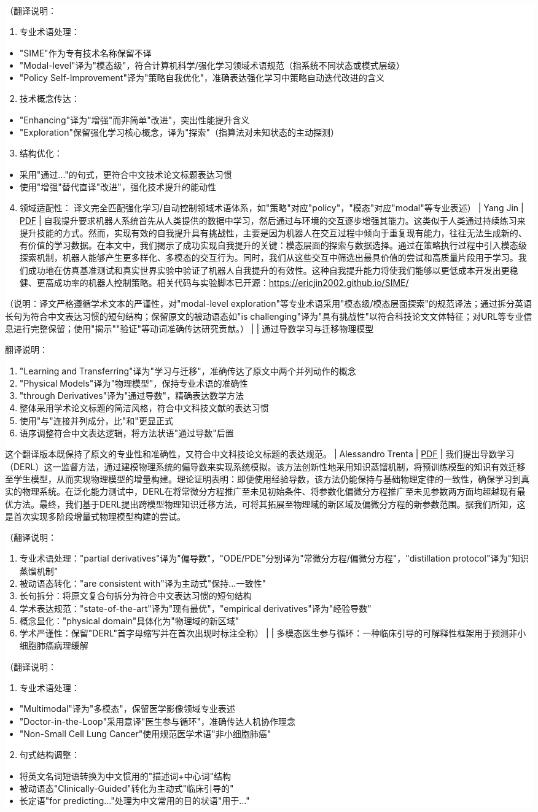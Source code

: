 （翻译说明：
1. 专业术语处理：
- "SIME"作为专有技术名称保留不译
- "Modal-level"译为"模态级"，符合计算机科学/强化学习领域术语规范（指系统不同状态或模式层级）
- "Policy Self-Improvement"译为"策略自我优化"，准确表达强化学习中策略自动迭代改进的含义

2. 技术概念传达：
- "Enhancing"译为"增强"而非简单"改进"，突出性能提升含义
- "Exploration"保留强化学习核心概念，译为"探索"（指算法对未知状态的主动探测）

3. 结构优化：
- 采用"通过..."的句式，更符合中文技术论文标题表达习惯
- 使用"增强"替代直译"改进"，强化技术提升的能动性

4. 领域适配性：
译文完全匹配强化学习/自动控制领域术语体系，如"策略"对应"policy"，"模态"对应"modal"等专业表述） | Yang Jin | [PDF](http://arxiv.org/pdf/2505.01396v1) | 自我提升要求机器人系统首先从人类提供的数据中学习，然后通过与环境的交互逐步增强其能力。这类似于人类通过持续练习来提升技能的方式。然而，实现有效的自我提升具有挑战性，主要是因为机器人在交互过程中倾向于重复现有能力，往往无法生成新的、有价值的学习数据。在本文中，我们揭示了成功实现自我提升的关键：模态层面的探索与数据选择。通过在策略执行过程中引入模态级探索机制，机器人能够产生更多样化、多模态的交互行为。同时，我们从这些交互中筛选出最具价值的尝试和高质量片段用于学习。我们成功地在仿真基准测试和真实世界实验中验证了机器人自我提升的有效性。这种自我提升能力将使我们能够以更低成本开发出更稳健、更高成功率的机器人控制策略。相关代码与实验脚本已开源：https://ericjin2002.github.io/SIME/

（说明：译文严格遵循学术文本的严谨性，对"modal-level exploration"等专业术语采用"模态级/模态层面探索"的规范译法；通过拆分英语长句为符合中文表达习惯的短句结构；保留原文的被动语态如"is challenging"译为"具有挑战性"以符合科技论文文体特征；对URL等专业信息进行完整保留；使用"揭示""验证"等动词准确传达研究贡献。） |
| 通过导数学习与迁移物理模型

翻译说明：
1. "Learning and Transferring"译为"学习与迁移"，准确传达了原文中两个并列动作的概念
2. "Physical Models"译为"物理模型"，保持专业术语的准确性
3. "through Derivatives"译为"通过导数"，精确表达数学方法
4. 整体采用学术论文标题的简洁风格，符合中文科技文献的表达习惯
5. 使用"与"连接并列成分，比"和"更显正式
6. 语序调整符合中文表达逻辑，将方法状语"通过导数"后置

这个翻译版本既保持了原文的专业性和准确性，又符合中文科技论文标题的表达规范。 | Alessandro Trenta | [PDF](http://arxiv.org/pdf/2505.01391v1) | 我们提出导数学习（DERL）这一监督方法，通过建模物理系统的偏导数来实现系统模拟。该方法创新性地采用知识蒸馏机制，将预训练模型的知识有效迁移至学生模型，从而实现物理模型的增量构建。理论证明表明：即便使用经验导数，该方法仍能保持与基础物理定律的一致性，确保学习到真实的物理系统。在泛化能力测试中，DERL在将常微分方程推广至未见初始条件、将参数化偏微分方程推广至未见参数两方面均超越现有最优方法。最终，我们基于DERL提出跨模型物理知识迁移方法，可将其拓展至物理域的新区域及偏微分方程的新参数范围。据我们所知，这是首次实现多阶段增量式物理模型构建的尝试。

（翻译说明：
1. 专业术语处理："partial derivatives"译为"偏导数"，"ODE/PDE"分别译为"常微分方程/偏微分方程"，"distillation protocol"译为"知识蒸馏机制"
2. 被动语态转化："are consistent with"译为主动式"保持...一致性"
3. 长句拆分：将原文复合句拆分为符合中文表达习惯的短句结构
4. 学术表达规范："state-of-the-art"译为"现有最优"，"empirical derivatives"译为"经验导数"
5. 概念显化："physical domain"具体化为"物理域的新区域"
6. 学术严谨性：保留"DERL"首字母缩写并在首次出现时标注全称） |
| 多模态医生参与循环：一种临床引导的可解释性框架用于预测非小细胞肺癌病理缓解

（翻译说明：
1. 专业术语处理：
- "Multimodal"译为"多模态"，保留医学影像领域专业表述
- "Doctor-in-the-Loop"采用意译"医生参与循环"，准确传达人机协作理念
- "Non-Small Cell Lung Cancer"使用规范医学术语"非小细胞肺癌"

2. 句式结构调整：
- 将英文名词短语转换为中文惯用的"描述词+中心词"结构
- 被动语态"Clinically-Guided"转化为主动式"临床引导的"
- 长定语"for predicting..."处理为中文常用的目的状语"用于..."
